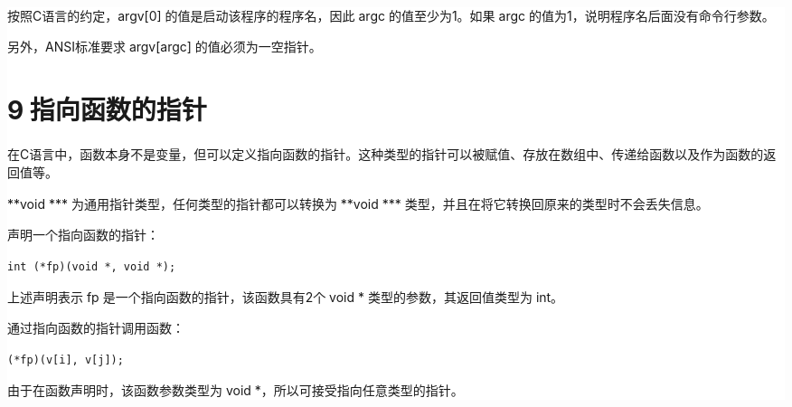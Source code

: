 
按照C语言的约定，argv[0] 的值是启动该程序的程序名，因此 argc 的值至少为1。如果 argc 的值为1，说明程序名后面没有命令行参数。

另外，ANSI标准要求 argv[argc] 的值必须为一空指针。



# 9 指向函数的指针

在C语言中，函数本身不是变量，但可以定义指向函数的指针。这种类型的指针可以被赋值、存放在数组中、传递给函数以及作为函数的返回值等。



**void *** 为通用指针类型，任何类型的指针都可以转换为 **void *** 类型，并且在将它转换回原来的类型时不会丢失信息。



声明一个指向函数的指针：

```
int (*fp)(void *, void *);
```

上述声明表示 fp 是一个指向函数的指针，该函数具有2个 void * 类型的参数，其返回值类型为 int。



通过指向函数的指针调用函数：

```
(*fp)(v[i], v[j]);
```

由于在函数声明时，该函数参数类型为 void *，所以可接受指向任意类型的指针。